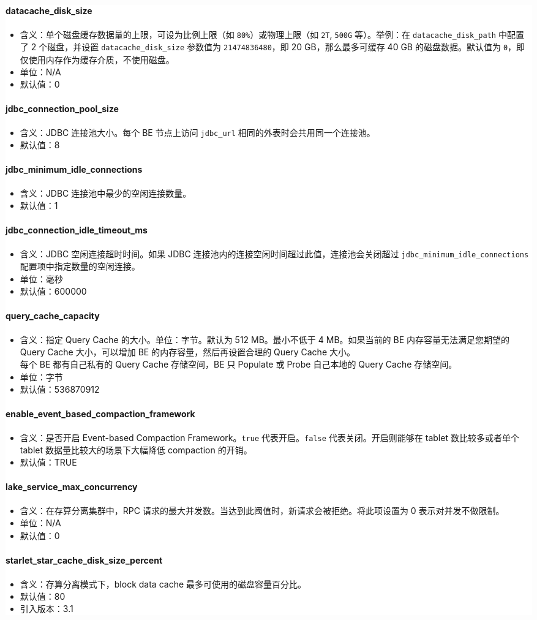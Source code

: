 #### datacache_disk_size

- 含义：单个磁盘缓存数据量的上限，可设为比例上限（如 `80%`）或物理上限（如 `2T`, `500G` 等）。举例：在 `datacache_disk_path` 中配置了 2 个磁盘，并设置 `datacache_disk_size` 参数值为 `21474836480`，即 20 GB，那么最多可缓存 40 GB 的磁盘数据。默认值为 `0`，即仅使用内存作为缓存介质，不使用磁盘。
- 单位：N/A
- 默认值：0

#### jdbc_connection_pool_size

- 含义：JDBC 连接池大小。每个 BE 节点上访问 `jdbc_url` 相同的外表时会共用同一个连接池。
- 默认值：8

#### jdbc_minimum_idle_connections  

- 含义：JDBC 连接池中最少的空闲连接数量。
- 默认值：1

#### jdbc_connection_idle_timeout_ms  

- 含义：JDBC 空闲连接超时时间。如果 JDBC 连接池内的连接空闲时间超过此值，连接池会关闭超过 `jdbc_minimum_idle_connections` 配置项中指定数量的空闲连接。
- 单位：毫秒
- 默认值：600000

#### query_cache_capacity  

- 含义：指定 Query Cache 的大小。单位：字节。默认为 512 MB。最小不低于 4 MB。如果当前的 BE 内存容量无法满足您期望的 Query Cache 大小，可以增加 BE 的内存容量，然后再设置合理的 Query Cache 大小。<br />每个 BE 都有自己私有的 Query Cache 存储空间，BE 只 Populate 或 Probe 自己本地的 Query Cache 存储空间。
- 单位：字节
- 默认值：536870912

#### enable_event_based_compaction_framework  

- 含义：是否开启 Event-based Compaction Framework。`true` 代表开启。`false` 代表关闭。开启则能够在 tablet 数比较多或者单个 tablet 数据量比较大的场景下大幅降低 compaction 的开销。
- 默认值：TRUE

#### lake_service_max_concurrency

- 含义：在存算分离集群中，RPC 请求的最大并发数。当达到此阈值时，新请求会被拒绝。将此项设置为 0 表示对并发不做限制。
- 单位：N/A
- 默认值：0

#### starlet_star_cache_disk_size_percent

- 含义：存算分离模式下，block data cache 最多可使用的磁盘容量百分比。
- 默认值：80
- 引入版本：3.1
